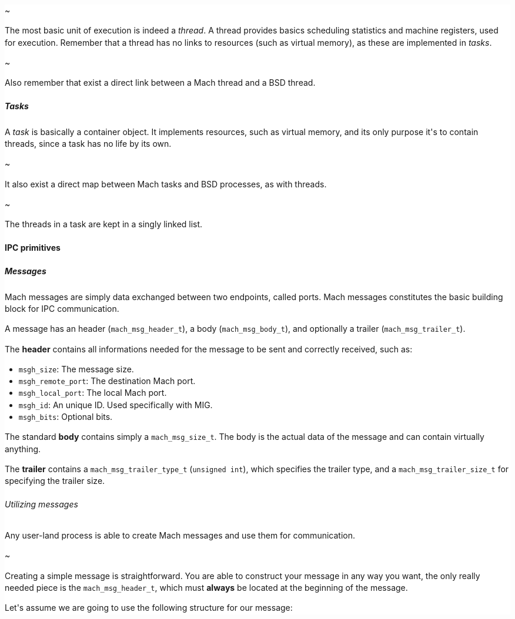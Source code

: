 ~

The most basic unit of execution is indeed a _thread_. A thread provides basics
scheduling statistics and machine registers, used for execution. Remember that a thread
has no links to resources (such as virtual memory), as these are implemented in _tasks_.

~

Also remember that exist a direct link between a Mach thread and a BSD thread.

##### Tasks

A _task_ is basically a container object. It implements resources, such as virtual memory,
and its only purpose it's to contain threads, since a task has no life by its own.

~

It also exist a direct map between Mach tasks and BSD processes, as with threads.

~

The threads in a task are kept in a singly linked list.

#### IPC primitives

##### Messages

Mach messages are simply data exchanged between two endpoints, called ports. Mach messages
constitutes the basic building block for IPC communication.

A message has an header (`mach_msg_header_t`), a body (`mach_msg_body_t`), and optionally a
trailer (`mach_msg_trailer_t`).

The **header** contains all informations needed for the message to be sent and correctly
received, such as:

* `msgh_size`: The message size.
* `msgh_remote_port`: The destination Mach port.
* `msgh_local_port`: The local Mach port.
* `msgh_id`: An unique ID. Used specifically with MIG.
* `msgh_bits`: Optional bits.

The standard **body** contains simply a `mach_msg_size_t`. The body is the actual data of the
message and can contain virtually anything.

The **trailer** contains a `mach_msg_trailer_type_t` (`unsigned int`), which specifies the
trailer type, and a `mach_msg_trailer_size_t` for specifying the trailer size.

###### Utilizing messages

Any user-land process is able to create Mach messages and use them for communication.

~

Creating a simple message is straightforward. You are able to construct your message in any way
you want, the only really needed piece is the `mach_msg_header_t`, which must **always** be
located at the beginning of the message.

Let's assume we are going to use the following structure for our message:
